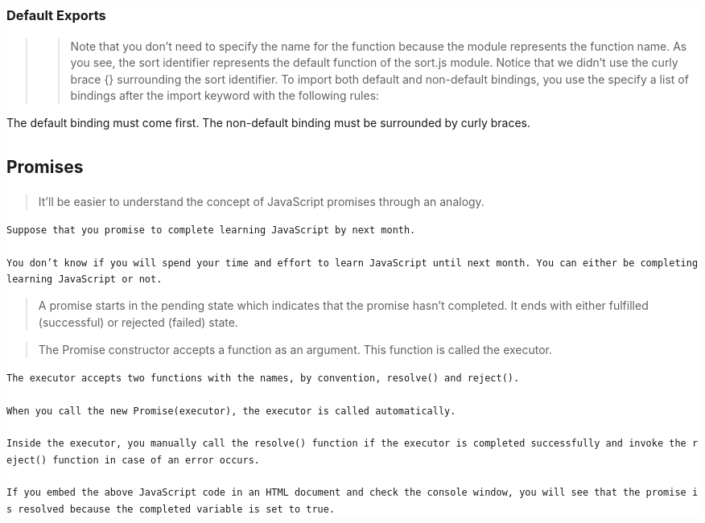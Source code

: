 ### Default Exports

>> Note that you don’t need to specify the name for the function because the module represents the function name.
>> As you see, the  sort identifier represents the default function of the sort.js module. Notice that we didn’t use the curly brace {} surrounding the  sort identifier.
>>To import both default and non-default bindings, you use the specify a list of bindings after the import keyword with the following rules:

The default binding must come first.
The non-default binding must be surrounded by curly braces.

## Promises

> It’ll be easier to understand the concept of JavaScript promises through an analogy.

    Suppose that you promise to complete learning JavaScript by next month.

    You don’t know if you will spend your time and effort to learn JavaScript until next month. You can either be completing learning JavaScript or not.

> A promise starts in the pending state which indicates that the promise hasn’t completed. It ends with either fulfilled (successful) or rejected (failed) state.

> The Promise constructor accepts a function as an argument. This function is called the executor.

    The executor accepts two functions with the names, by convention, resolve() and reject(). 

    When you call the new Promise(executor), the executor is called automatically. 

    Inside the executor, you manually call the resolve() function if the executor is completed successfully and invoke the reject() function in case of an error occurs.

    If you embed the above JavaScript code in an HTML document and check the console window, you will see that the promise is resolved because the completed variable is set to true.

